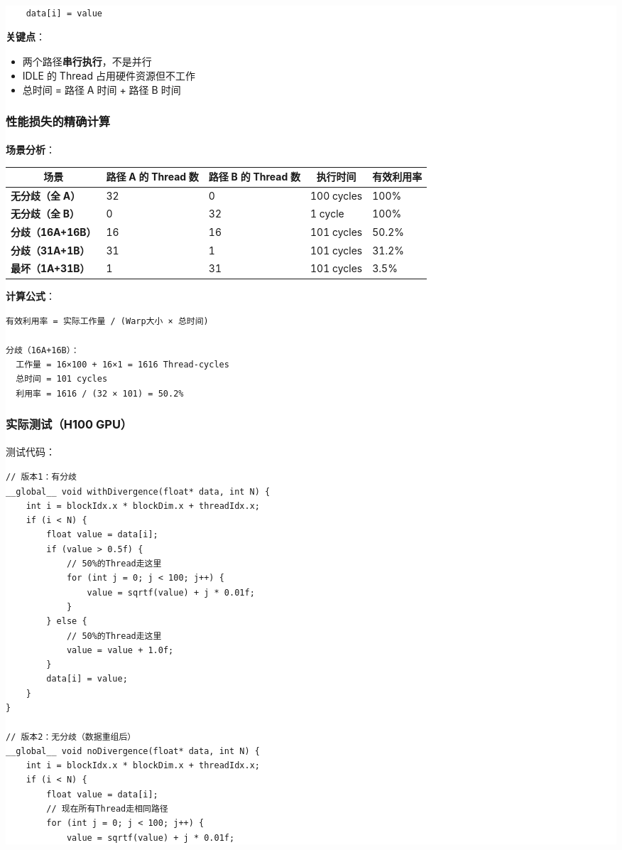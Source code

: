 ```
    data[i] = value
```

**关键点**：

- 两个路径**串行执行**，不是并行
- IDLE 的 Thread 占用硬件资源但不工作
- 总时间 = 路径 A 时间 + 路径 B 时间

### 性能损失的精确计算

**场景分析**：

| 场景                | 路径 A 的 Thread 数 | 路径 B 的 Thread 数 | 执行时间   | 有效利用率 |
| ------------------- | ------------------- | ------------------- | ---------- | ---------- |
| **无分歧（全 A）**  | 32                  | 0                   | 100 cycles | 100%       |
| **无分歧（全 B）**  | 0                   | 32                  | 1 cycle    | 100%       |
| **分歧（16A+16B）** | 16                  | 16                  | 101 cycles | 50.2%      |
| **分歧（31A+1B）**  | 31                  | 1                   | 101 cycles | 31.2%      |
| **最坏（1A+31B）**  | 1                   | 31                  | 101 cycles | 3.5%       |

**计算公式**：

```
有效利用率 = 实际工作量 / (Warp大小 × 总时间)

分歧（16A+16B）：
  工作量 = 16×100 + 16×1 = 1616 Thread-cycles
  总时间 = 101 cycles
  利用率 = 1616 / (32 × 101) = 50.2%
```

### 实际测试（H100 GPU）

测试代码：

```cuda
// 版本1：有分歧
__global__ void withDivergence(float* data, int N) {
    int i = blockIdx.x * blockDim.x + threadIdx.x;
    if (i < N) {
        float value = data[i];
        if (value > 0.5f) {
            // 50%的Thread走这里
            for (int j = 0; j < 100; j++) {
                value = sqrtf(value) + j * 0.01f;
            }
        } else {
            // 50%的Thread走这里
            value = value + 1.0f;
        }
        data[i] = value;
    }
}

// 版本2：无分歧（数据重组后）
__global__ void noDivergence(float* data, int N) {
    int i = blockIdx.x * blockDim.x + threadIdx.x;
    if (i < N) {
        float value = data[i];
        // 现在所有Thread走相同路径
        for (int j = 0; j < 100; j++) {
            value = sqrtf(value) + j * 0.01f;
```